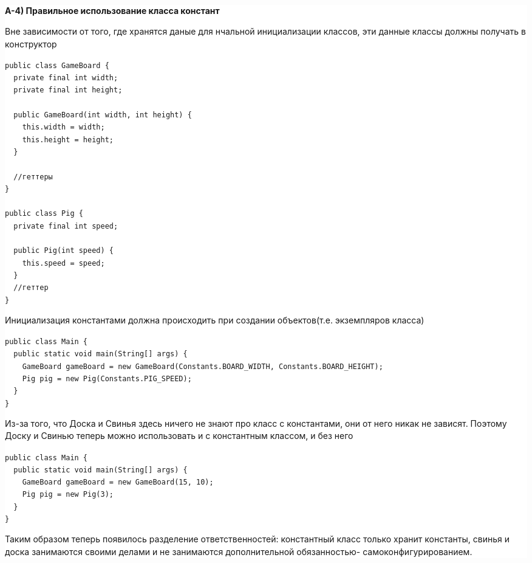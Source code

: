 ```
```

**А-4) Правильное использование класса констант**

Вне зависимости от того, где хранятся даные для нчальной инициализации классов, эти данные классы должны получать в конструктор
```
public class GameBoard {
  private final int width;
  private final int height;

  public GameBoard(int width, int height) {
    this.width = width;
    this.height = height;
  }

  //геттеры
}

public class Pig {
  private final int speed;

  public Pig(int speed) {
    this.speed = speed;
  }
  //геттер
}
```

Инициализация константами должна происходить при создании объектов(т.е. экземпляров класса)
```
public class Main {
  public static void main(String[] args) {
    GameBoard gameBoard = new GameBoard(Constants.BOARD_WIDTH, Constants.BOARD_HEIGHT);
    Pig pig = new Pig(Constants.PIG_SPEED);
  }
}
```

Из-за того, что Доска и Свинья здесь ничего не знают про класс с константами, они от него никак не зависят.
Поэтому Доску и Свинью теперь можно использовать и с константным классом, и без него
```
public class Main {
  public static void main(String[] args) {
    GameBoard gameBoard = new GameBoard(15, 10);
    Pig pig = new Pig(3);
  }
}
```
Таким образом теперь появилось разделение ответственностей: константный класс только хранит константы, свинья и доска занимаются своими делами и не занимаются дополнительной обязанностью- самоконфигурированием.
